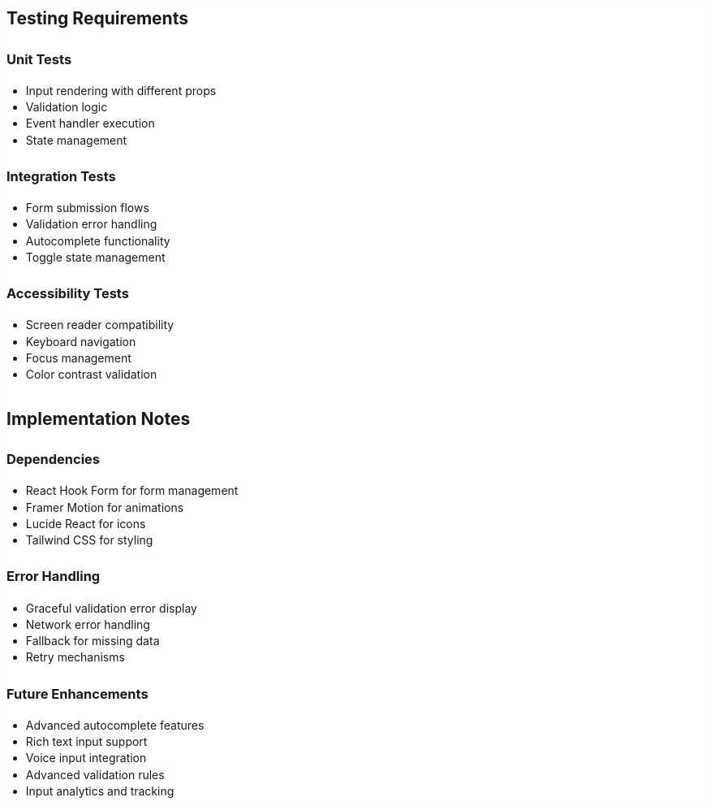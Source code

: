 ## Testing Requirements

### Unit Tests
- Input rendering with different props
- Validation logic
- Event handler execution
- State management

### Integration Tests
- Form submission flows
- Validation error handling
- Autocomplete functionality
- Toggle state management

### Accessibility Tests
- Screen reader compatibility
- Keyboard navigation
- Focus management
- Color contrast validation

## Implementation Notes

### Dependencies
- React Hook Form for form management
- Framer Motion for animations
- Lucide React for icons
- Tailwind CSS for styling

### Error Handling
- Graceful validation error display
- Network error handling
- Fallback for missing data
- Retry mechanisms

### Future Enhancements
- Advanced autocomplete features
- Rich text input support
- Voice input integration
- Advanced validation rules
- Input analytics and tracking
